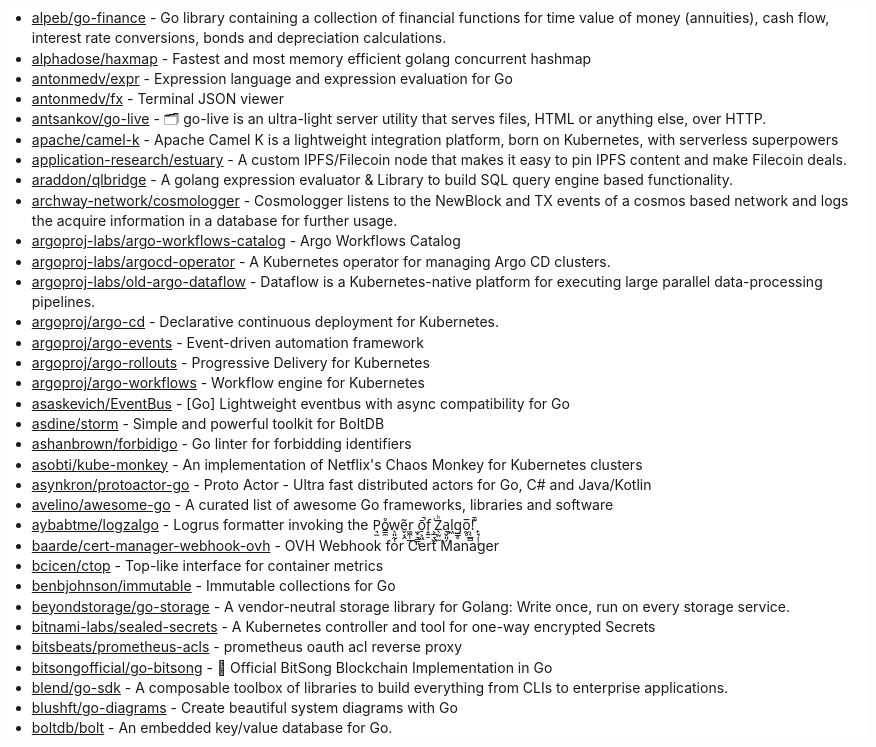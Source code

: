 - [alpeb/go-finance](https://github.com/alpeb/go-finance) - Go library containing a collection of financial functions for time value of money (annuities), cash flow, interest rate conversions, bonds and depreciation calculations.
- [alphadose/haxmap](https://github.com/alphadose/haxmap) - Fastest and most memory efficient golang concurrent hashmap
- [antonmedv/expr](https://github.com/antonmedv/expr) - Expression language and expression evaluation for Go
- [antonmedv/fx](https://github.com/antonmedv/fx) - Terminal JSON viewer
- [antsankov/go-live](https://github.com/antsankov/go-live) - 🗂️ go-live is an ultra-light server utility that serves files, HTML or anything else, over HTTP.
- [apache/camel-k](https://github.com/apache/camel-k) - Apache Camel K is a lightweight integration platform, born on Kubernetes, with serverless superpowers
- [application-research/estuary](https://github.com/application-research/estuary) - A custom IPFS/Filecoin node that makes it easy to pin IPFS content and make Filecoin deals.
- [araddon/qlbridge](https://github.com/araddon/qlbridge) - A golang expression evaluator & Library to build SQL query engine based functionality. 
- [archway-network/cosmologger](https://github.com/archway-network/cosmologger) - Cosmologger listens to the NewBlock and TX events of a cosmos based network and logs the acquire information in a database for further usage.
- [argoproj-labs/argo-workflows-catalog](https://github.com/argoproj-labs/argo-workflows-catalog) - Argo Workflows Catalog
- [argoproj-labs/argocd-operator](https://github.com/argoproj-labs/argocd-operator) - A Kubernetes operator for managing Argo CD clusters.
- [argoproj-labs/old-argo-dataflow](https://github.com/argoproj-labs/old-argo-dataflow) - Dataflow is a Kubernetes-native platform for executing large parallel data-processing pipelines.
- [argoproj/argo-cd](https://github.com/argoproj/argo-cd) - Declarative continuous deployment for Kubernetes.
- [argoproj/argo-events](https://github.com/argoproj/argo-events) - Event-driven automation framework
- [argoproj/argo-rollouts](https://github.com/argoproj/argo-rollouts) - Progressive Delivery for Kubernetes
- [argoproj/argo-workflows](https://github.com/argoproj/argo-workflows) - Workflow engine for Kubernetes
- [asaskevich/EventBus](https://github.com/asaskevich/EventBus) - [Go] Lightweight eventbus with async compatibility for Go
- [asdine/storm](https://github.com/asdine/storm) - Simple and powerful toolkit for BoltDB
- [ashanbrown/forbidigo](https://github.com/ashanbrown/forbidigo) - Go linter for forbidding identifiers
- [asobti/kube-monkey](https://github.com/asobti/kube-monkey) - An implementation of Netflix's Chaos Monkey for Kubernetes clusters
- [asynkron/protoactor-go](https://github.com/asynkron/protoactor-go) - Proto Actor - Ultra fast distributed actors for Go, C# and Java/Kotlin
- [avelino/awesome-go](https://github.com/avelino/awesome-go) - A curated list of awesome Go frameworks, libraries and software
- [aybabtme/logzalgo](https://github.com/aybabtme/logzalgo) - Logrus formatter invoking the P͉̫o̳̼̊w̖͈̰͎e̬͔̭͂r͚̼̹̲ ̫͓͉̳͈ō̠͕͖̚f̝͍̠ ͕̲̞͖͑Z̖̫̤̫ͪa͉̬͈̗l͖͎g̳̥o̰̥̅!̣͔̲̻͊̄ ̙̘̦̹̦
- [baarde/cert-manager-webhook-ovh](https://github.com/baarde/cert-manager-webhook-ovh) - OVH Webhook for Cert Manager
- [bcicen/ctop](https://github.com/bcicen/ctop) - Top-like interface for container metrics
- [benbjohnson/immutable](https://github.com/benbjohnson/immutable) - Immutable collections for Go
- [beyondstorage/go-storage](https://github.com/beyondstorage/go-storage) - A vendor-neutral storage library for Golang: Write once, run on every storage service.
- [bitnami-labs/sealed-secrets](https://github.com/bitnami-labs/sealed-secrets) - A Kubernetes controller and tool for one-way encrypted Secrets
- [bitsbeats/prometheus-acls](https://github.com/bitsbeats/prometheus-acls) - prometheus oauth acl reverse proxy
- [bitsongofficial/go-bitsong](https://github.com/bitsongofficial/go-bitsong) - :rocket: Official BitSong Blockchain Implementation in Go
- [blend/go-sdk](https://github.com/blend/go-sdk) - A composable toolbox of libraries to build everything from CLIs to enterprise applications.
- [blushft/go-diagrams](https://github.com/blushft/go-diagrams) - Create beautiful system diagrams with Go
- [boltdb/bolt](https://github.com/boltdb/bolt) - An embedded key/value database for Go.
